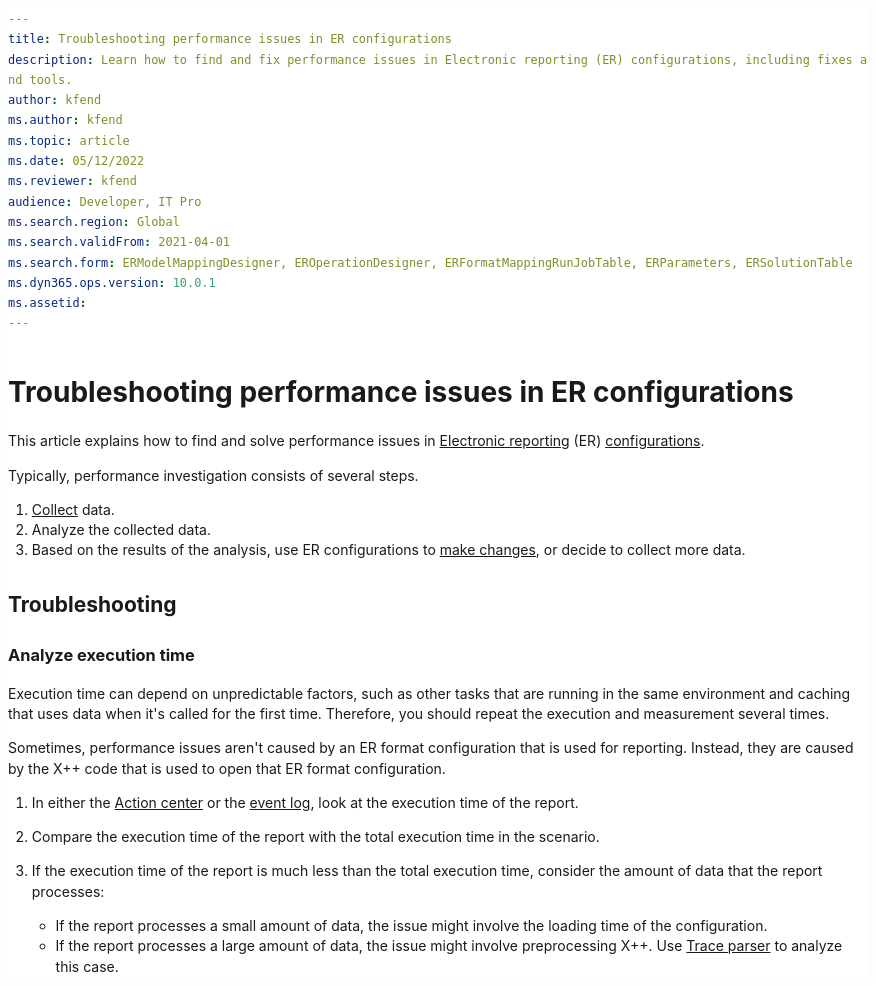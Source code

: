 ```yaml
---
title: Troubleshooting performance issues in ER configurations
description: Learn how to find and fix performance issues in Electronic reporting (ER) configurations, including fixes and tools.
author: kfend
ms.author: kfend
ms.topic: article
ms.date: 05/12/2022
ms.reviewer: kfend
audience: Developer, IT Pro
ms.search.region: Global
ms.search.validFrom: 2021-04-01
ms.search.form: ERModelMappingDesigner, EROperationDesigner, ERFormatMappingRunJobTable, ERParameters, ERSolutionTable
ms.dyn365.ops.version: 10.0.1
ms.assetid: 
---
```


# Troubleshooting performance issues in ER configurations

This article explains how to find and solve performance issues in [Electronic reporting](general-electronic-reporting.md) (ER) [configurations](general-electronic-reporting.md#Configuration).

Typically, performance investigation consists of several steps.

1. [Collect](#collecting-data) data.
2. Analyze the collected data.
3. Based on the results of the analysis, use ER configurations to [make changes](#making-changes), or decide to collect more data.

## Troubleshooting

### Analyze execution time

Execution time can depend on unpredictable factors, such as other tasks that are running in the same environment and caching that uses data when it's called for the first time. Therefore, you should repeat the execution and measurement several times.

Sometimes, performance issues aren't caused by an ER format configuration that is used for reporting. Instead, they are caused by the X++ code that is used to open that ER format configuration.

1. In either the [Action center](#infolog-time) or the [event log](#event-log-time), look at the execution time of the report.
2. Compare the execution time of the report with the total execution time in the scenario.
3. If the execution time of the report is much less than the total execution time, consider the amount of data that the report processes:

    - If the report processes a small amount of data, the issue might involve the loading time of the configuration.
    - If the report processes a large amount of data, the issue might involve preprocessing X++. Use [Trace parser](#analyze-trace-parser-trace) to analyze this case.
